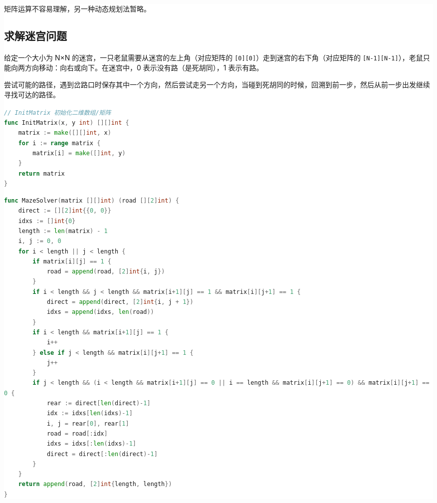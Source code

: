 矩阵运算不容易理解，另一种动态规划法暂略。

## 求解迷宫问题

给定一个大小为 N×N 的迷宫，一只老鼠需要从迷宫的左上角（对应矩阵的 `[0][0]`）走到迷宫的右下角（对应矩阵的 `[N-1][N-1]`），老鼠只能向两方向移动：向右或向下。在迷宫中，0 表示没有路（是死胡同），1 表示有路。

尝试可能的路径，遇到岔路口时保存其中一个方向，然后尝试走另一个方向，当碰到死胡同的时候，回溯到前一步，然后从前一步出发继续寻找可达的路径。

```go
// InitMatrix 初始化二维数组/矩阵
func InitMatrix(x, y int) [][]int {
	matrix := make([][]int, x)
	for i := range matrix {
		matrix[i] = make([]int, y)
	}
	return matrix
}
```

```go
func MazeSolver(matrix [][]int) (road [][2]int) {
	direct := [][2]int{{0, 0}}
	idxs := []int{0}
	length := len(matrix) - 1
	i, j := 0, 0
	for i < length || j < length {
		if matrix[i][j] == 1 {
			road = append(road, [2]int{i, j})
		}
		if i < length && j < length && matrix[i+1][j] == 1 && matrix[i][j+1] == 1 {
			direct = append(direct, [2]int{i, j + 1})
			idxs = append(idxs, len(road))
		}
		if i < length && matrix[i+1][j] == 1 {
			i++
		} else if j < length && matrix[i][j+1] == 1 {
			j++
		}
		if j < length && (i < length && matrix[i+1][j] == 0 || i == length && matrix[i][j+1] == 0) && matrix[i][j+1] == 0 {
			rear := direct[len(direct)-1]
			idx := idxs[len(idxs)-1]
			i, j = rear[0], rear[1]
			road = road[:idx]
			idxs = idxs[:len(idxs)-1]
			direct = direct[:len(direct)-1]
		}
	}
	return append(road, [2]int{length, length})
}
```
